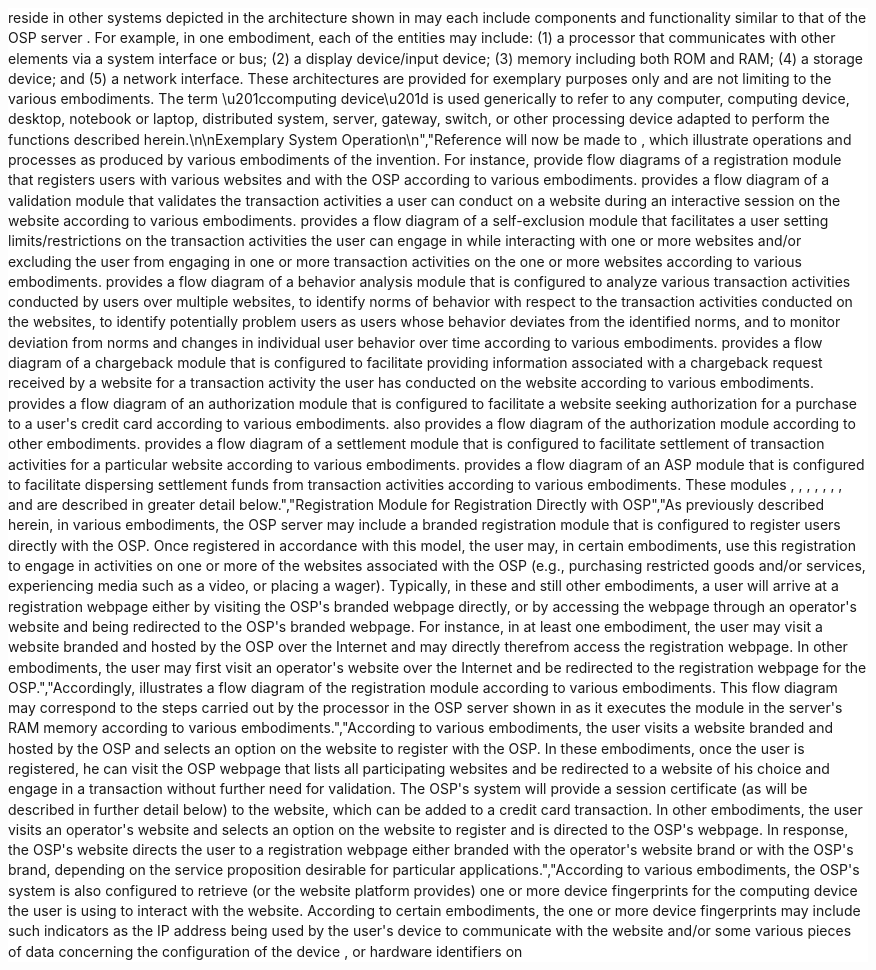 reside in other systems depicted in the architecture  shown in  may each include components and functionality similar to that of the OSP server . For example, in one embodiment, each of the entities may include: (1) a processor that communicates with other elements via a system interface or bus; (2) a display device\/input device; (3) memory including both ROM and RAM; (4) a storage device; and (5) a network interface. These architectures are provided for exemplary purposes only and are not limiting to the various embodiments. The term \u201ccomputing device\u201d is used generically to refer to any computer, computing device, desktop, notebook or laptop, distributed system, server, gateway, switch, or other processing device adapted to perform the functions described herein.\n\nExemplary System Operation\n","Reference will now be made to , which illustrate operations and processes as produced by various embodiments of the invention. For instance,  provide flow diagrams of a registration module  that registers users with various websites and with the OSP according to various embodiments.  provides a flow diagram of a validation module  that validates the transaction activities a user can conduct on a website during an interactive session on the website according to various embodiments.  provides a flow diagram of a self-exclusion module  that facilitates a user setting limits\/restrictions on the transaction activities the user can engage in while interacting with one or more websites and\/or excluding the user from engaging in one or more transaction activities on the one or more websites according to various embodiments.  provides a flow diagram of a behavior analysis module  that is configured to analyze various transaction activities conducted by users over multiple websites, to identify norms of behavior with respect to the transaction activities conducted on the websites, to identify potentially problem users as users whose behavior deviates from the identified norms, and to monitor deviation from norms and changes in individual user behavior over time according to various embodiments.  provides a flow diagram of a chargeback module  that is configured to facilitate providing information associated with a chargeback request received by a website for a transaction activity the user has conducted on the website according to various embodiments.  provides a flow diagram of an authorization module  that is configured to facilitate a website seeking authorization for a purchase to a user's credit card according to various embodiments.  also provides a flow diagram of the authorization module  according to other embodiments.  provides a flow diagram of a settlement module  that is configured to facilitate settlement of transaction activities for a particular website according to various embodiments.  provides a flow diagram of an ASP module  that is configured to facilitate dispersing settlement funds from transaction activities according to various embodiments. These modules , , , , , , , and  are described in greater detail below.","Registration Module for Registration Directly with OSP","As previously described herein, in various embodiments, the OSP server  may include a branded registration module  that is configured to register users directly with the OSP. Once registered in accordance with this model, the user may, in certain embodiments, use this registration to engage in activities on one or more of the websites associated with the OSP (e.g., purchasing restricted goods and\/or services, experiencing media such as a video, or placing a wager). Typically, in these and still other embodiments, a user will arrive at a registration webpage either by visiting the OSP's branded webpage directly, or by accessing the webpage through an operator's website and being redirected to the OSP's branded webpage. For instance, in at least one embodiment, the user may visit a website branded and hosted by the OSP over the Internet and may directly therefrom access the registration webpage. In other embodiments, the user may first visit an operator's website over the Internet and be redirected to the registration webpage for the OSP.","Accordingly,  illustrates a flow diagram of the registration module  according to various embodiments. This flow diagram may correspond to the steps carried out by the processor  in the OSP server  shown in  as it executes the module  in the server's RAM memory  according to various embodiments.","According to various embodiments, the user visits a website branded and hosted by the OSP and selects an option on the website to register with the OSP. In these embodiments, once the user is registered, he can visit the OSP webpage that lists all participating websites and be redirected to a website of his choice and engage in a transaction without further need for validation. The OSP's system will provide a session certificate (as will be described in further detail below) to the website, which can be added to a credit card transaction. In other embodiments, the user visits an operator's website and selects an option on the website to register and is directed to the OSP's webpage. In response, the OSP's website directs the user to a registration webpage either branded with the operator's website brand or with the OSP's brand, depending on the service proposition desirable for particular applications.","According to various embodiments, the OSP's system  is also configured to retrieve (or the website platform  provides) one or more device fingerprints for the computing device  the user is using to interact with the website. According to certain embodiments, the one or more device fingerprints may include such indicators as the IP address being used by the user's device  to communicate with the website and\/or some various pieces of data concerning the configuration of the device , or hardware identifiers on